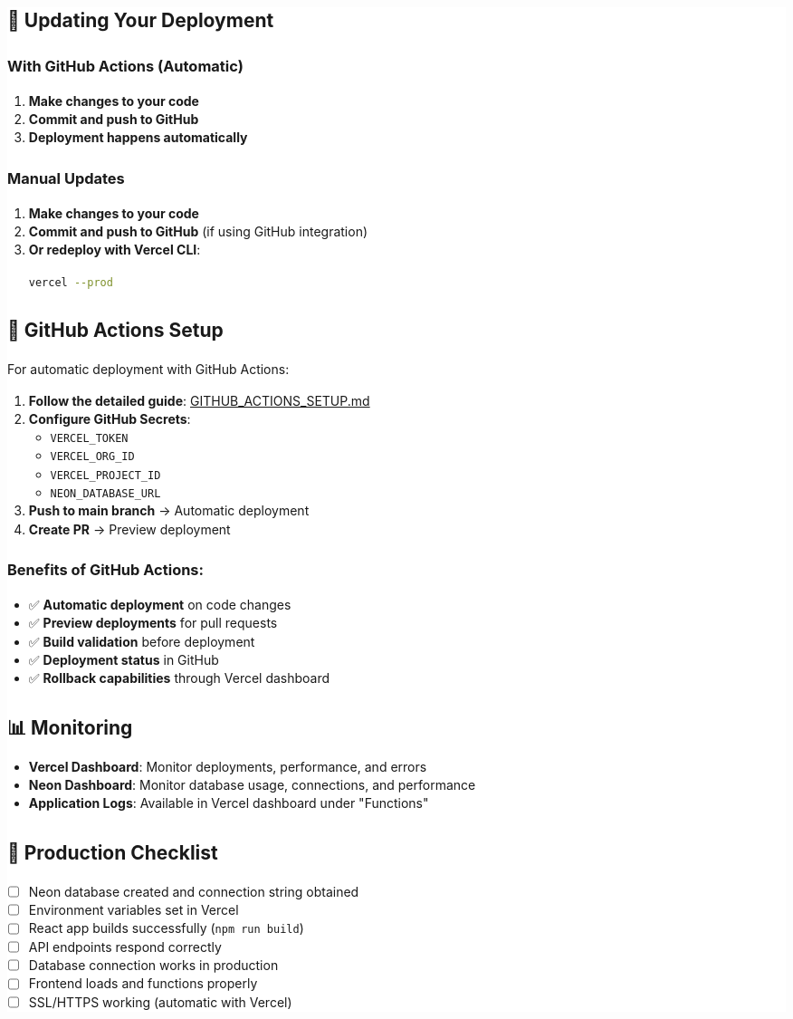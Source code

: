 ## 🔄 Updating Your Deployment

### With GitHub Actions (Automatic)
1. **Make changes to your code**
2. **Commit and push to GitHub**
3. **Deployment happens automatically**

### Manual Updates
1. **Make changes to your code**
2. **Commit and push to GitHub** (if using GitHub integration)
3. **Or redeploy with Vercel CLI**:
   ```bash
   vercel --prod
   ```

## 🤖 GitHub Actions Setup

For automatic deployment with GitHub Actions:

1. **Follow the detailed guide**: [GITHUB_ACTIONS_SETUP.md](GITHUB_ACTIONS_SETUP.md)
2. **Configure GitHub Secrets**:
   - `VERCEL_TOKEN`
   - `VERCEL_ORG_ID`
   - `VERCEL_PROJECT_ID`
   - `NEON_DATABASE_URL`
3. **Push to main branch** → Automatic deployment
4. **Create PR** → Preview deployment

### Benefits of GitHub Actions:
- ✅ **Automatic deployment** on code changes
- ✅ **Preview deployments** for pull requests
- ✅ **Build validation** before deployment
- ✅ **Deployment status** in GitHub
- ✅ **Rollback capabilities** through Vercel dashboard

## 📊 Monitoring

- **Vercel Dashboard**: Monitor deployments, performance, and errors
- **Neon Dashboard**: Monitor database usage, connections, and performance
- **Application Logs**: Available in Vercel dashboard under "Functions"

## 🎯 Production Checklist

- [ ] Neon database created and connection string obtained
- [ ] Environment variables set in Vercel
- [ ] React app builds successfully (`npm run build`)
- [ ] API endpoints respond correctly
- [ ] Database connection works in production
- [ ] Frontend loads and functions properly
- [ ] SSL/HTTPS working (automatic with Vercel)

